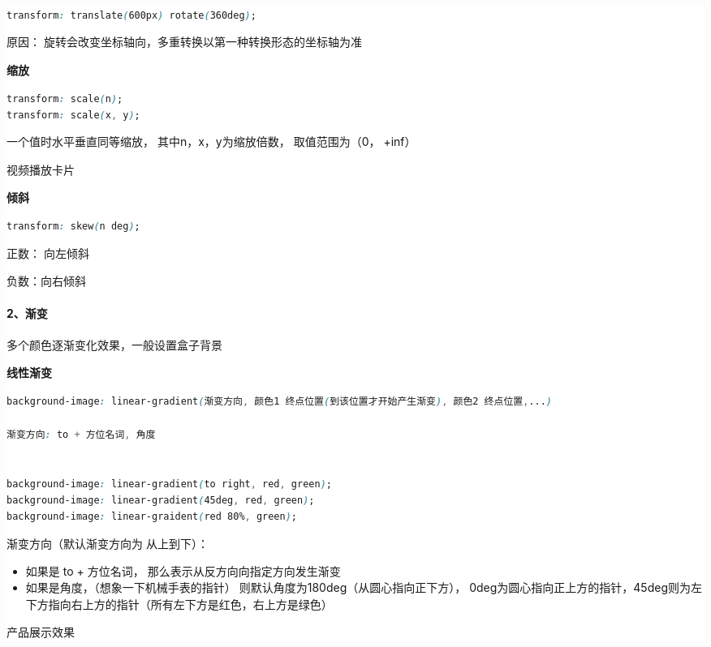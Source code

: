 ```css
transform: translate(600px) rotate(360deg);
```

原因： 旋转会改变坐标轴向，多重转换以第一种转换形态的坐标轴为准



**缩放**

```css
transform: scale(n);
transform: scale(x, y);
```

一个值时水平垂直同等缩放， 其中n，x，y为缩放倍数， 取值范围为（0， +inf）



视频播放卡片

```html
```



**倾斜**

```css
transform: skew(n deg);
```

正数： 向左倾斜

负数：向右倾斜



#### 2、渐变

多个颜色逐渐变化效果，一般设置盒子背景



**线性渐变**

```css
background-image: linear-gradient(渐变方向, 颜色1 终点位置(到该位置才开始产生渐变), 颜色2 终点位置,...)

渐变方向: to + 方位名词, 角度


background-image: linear-gradient(to right, red, green);
background-image: linear-gradient(45deg, red, green);
background-image: linear-graident(red 80%, green);
```

渐变方向（默认渐变方向为 从上到下）：

* 如果是 to + 方位名词， 那么表示从反方向向指定方向发生渐变
* 如果是角度，（想象一下机械手表的指针） 则默认角度为180deg（从圆心指向正下方）， 0deg为圆心指向正上方的指针，45deg则为左下方指向右上方的指针（所有左下方是红色，右上方是绿色）



产品展示效果
